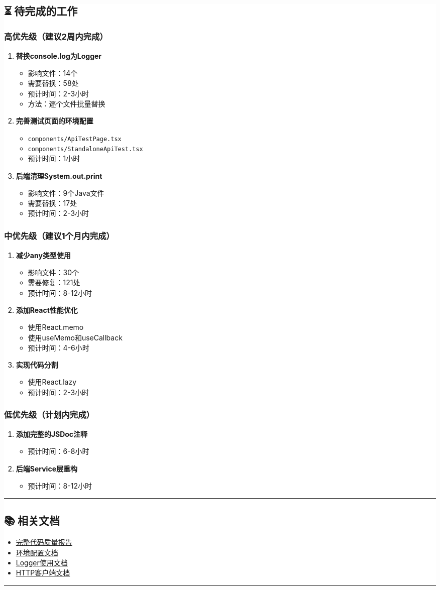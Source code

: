 ## ⏳ 待完成的工作

### 高优先级（建议2周内完成）

1. **替换console.log为Logger**
   - 影响文件：14个
   - 需要替换：58处
   - 预计时间：2-3小时
   - 方法：逐个文件批量替换

2. **完善测试页面的环境配置**
   - `components/ApiTestPage.tsx`
   - `components/StandaloneApiTest.tsx`
   - 预计时间：1小时

3. **后端清理System.out.print**
   - 影响文件：9个Java文件
   - 需要替换：17处
   - 预计时间：2-3小时

### 中优先级（建议1个月内完成）

1. **减少any类型使用**
   - 影响文件：30个
   - 需要修复：121处
   - 预计时间：8-12小时

2. **添加React性能优化**
   - 使用React.memo
   - 使用useMemo和useCallback
   - 预计时间：4-6小时

3. **实现代码分割**
   - 使用React.lazy
   - 预计时间：2-3小时

### 低优先级（计划内完成）

1. **添加完整的JSDoc注释**
   - 预计时间：6-8小时

2. **后端Service层重构**
   - 预计时间：8-12小时

---

## 📚 相关文档

- [完整代码质量报告](./CODE_QUALITY_REPORT.md)
- [环境配置文档](./frontend/src/config/env.ts)
- [Logger使用文档](./frontend/src/utils/logger.ts)
- [HTTP客户端文档](./frontend/src/services/httpClient.ts)

---